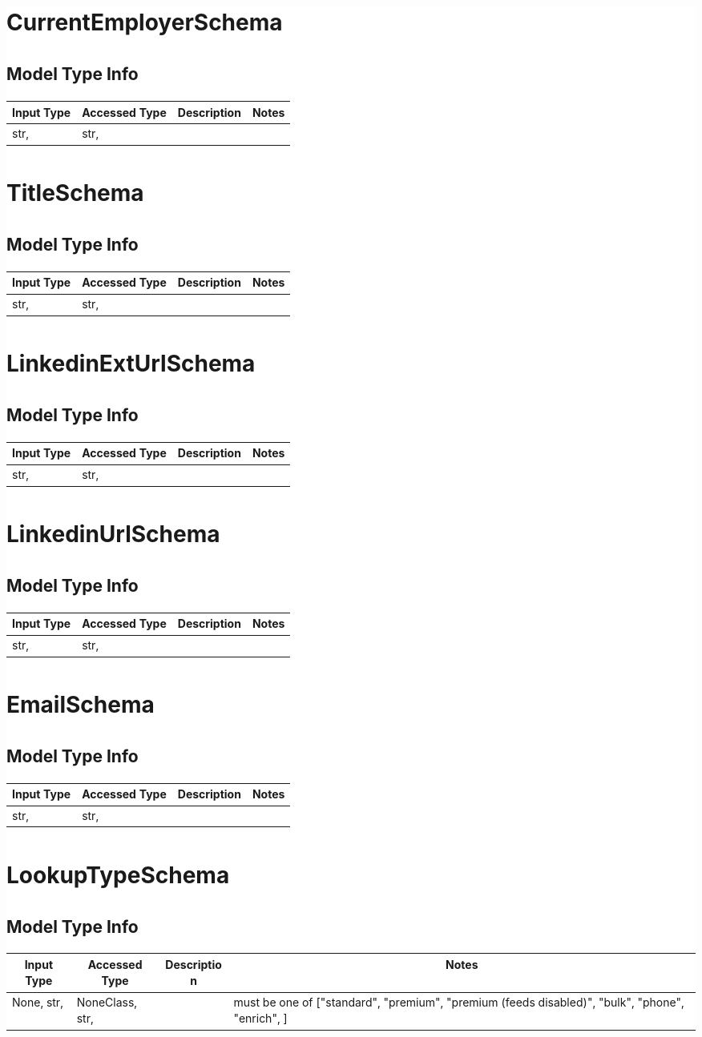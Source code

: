 # CurrentEmployerSchema

## Model Type Info
Input Type | Accessed Type | Description | Notes
------------ | ------------- | ------------- | -------------
str,  | str,  |  | 

# TitleSchema

## Model Type Info
Input Type | Accessed Type | Description | Notes
------------ | ------------- | ------------- | -------------
str,  | str,  |  | 

# LinkedinExtUrlSchema

## Model Type Info
Input Type | Accessed Type | Description | Notes
------------ | ------------- | ------------- | -------------
str,  | str,  |  | 

# LinkedinUrlSchema

## Model Type Info
Input Type | Accessed Type | Description | Notes
------------ | ------------- | ------------- | -------------
str,  | str,  |  | 

# EmailSchema

## Model Type Info
Input Type | Accessed Type | Description | Notes
------------ | ------------- | ------------- | -------------
str,  | str,  |  | 

# LookupTypeSchema

## Model Type Info
Input Type | Accessed Type | Description | Notes
------------ | ------------- | ------------- | -------------
None, str,  | NoneClass, str,  |  | must be one of ["standard", "premium", "premium (feeds disabled)", "bulk", "phone", "enrich", ] 
